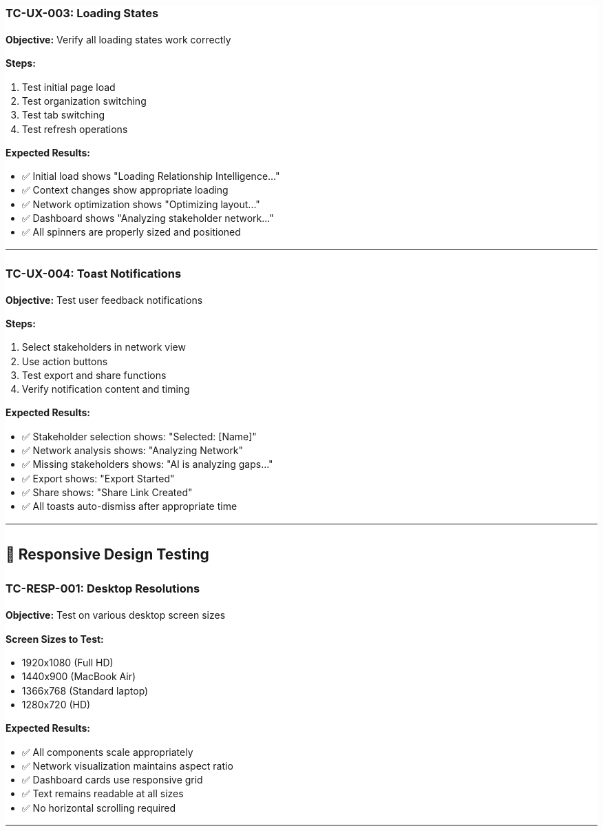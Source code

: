 
### **TC-UX-003: Loading States**
**Objective:** Verify all loading states work correctly

**Steps:**
1. Test initial page load
2. Test organization switching
3. Test tab switching
4. Test refresh operations

**Expected Results:**
- ✅ Initial load shows "Loading Relationship Intelligence..."
- ✅ Context changes show appropriate loading
- ✅ Network optimization shows "Optimizing layout..."
- ✅ Dashboard shows "Analyzing stakeholder network..."
- ✅ All spinners are properly sized and positioned

---

### **TC-UX-004: Toast Notifications**
**Objective:** Test user feedback notifications

**Steps:**
1. Select stakeholders in network view
2. Use action buttons
3. Test export and share functions
4. Verify notification content and timing

**Expected Results:**
- ✅ Stakeholder selection shows: "Selected: [Name]"
- ✅ Network analysis shows: "Analyzing Network"
- ✅ Missing stakeholders shows: "AI is analyzing gaps..."
- ✅ Export shows: "Export Started"
- ✅ Share shows: "Share Link Created"
- ✅ All toasts auto-dismiss after appropriate time

---

## 📱 **Responsive Design Testing**

### **TC-RESP-001: Desktop Resolutions**
**Objective:** Test on various desktop screen sizes

**Screen Sizes to Test:**
- 1920x1080 (Full HD)
- 1440x900 (MacBook Air)
- 1366x768 (Standard laptop)
- 1280x720 (HD)

**Expected Results:**
- ✅ All components scale appropriately
- ✅ Network visualization maintains aspect ratio
- ✅ Dashboard cards use responsive grid
- ✅ Text remains readable at all sizes
- ✅ No horizontal scrolling required

---